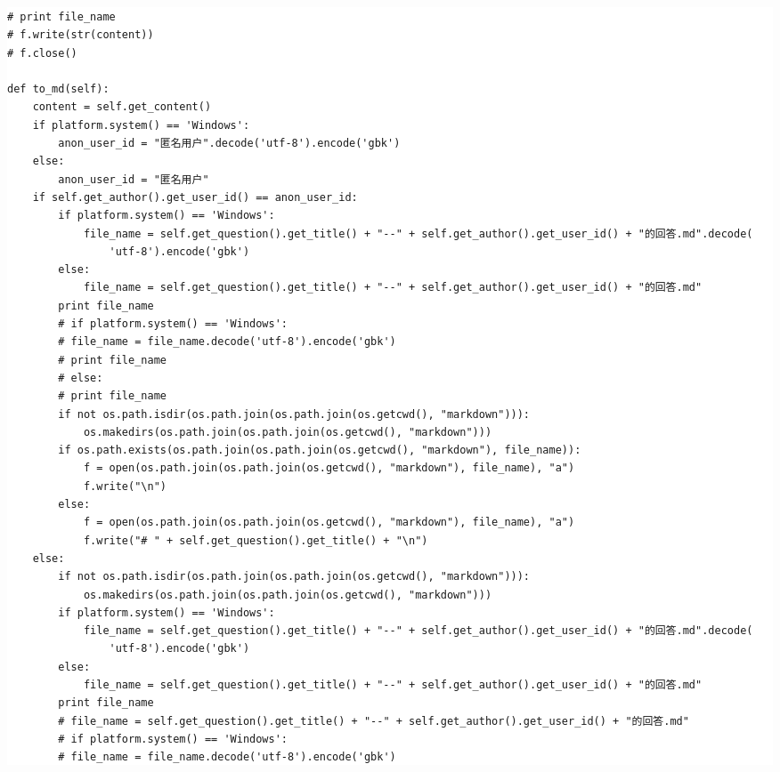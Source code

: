     # print file_name
    # f.write(str(content))
    # f.close()

    def to_md(self):
        content = self.get_content()
        if platform.system() == 'Windows':
            anon_user_id = "匿名用户".decode('utf-8').encode('gbk')
        else:
            anon_user_id = "匿名用户"
        if self.get_author().get_user_id() == anon_user_id:
            if platform.system() == 'Windows':
                file_name = self.get_question().get_title() + "--" + self.get_author().get_user_id() + "的回答.md".decode(
                    'utf-8').encode('gbk')
            else:
                file_name = self.get_question().get_title() + "--" + self.get_author().get_user_id() + "的回答.md"
            print file_name
            # if platform.system() == 'Windows':
            # file_name = file_name.decode('utf-8').encode('gbk')
            # print file_name
            # else:
            # print file_name
            if not os.path.isdir(os.path.join(os.path.join(os.getcwd(), "markdown"))):
                os.makedirs(os.path.join(os.path.join(os.getcwd(), "markdown")))
            if os.path.exists(os.path.join(os.path.join(os.getcwd(), "markdown"), file_name)):
                f = open(os.path.join(os.path.join(os.getcwd(), "markdown"), file_name), "a")
                f.write("\n")
            else:
                f = open(os.path.join(os.path.join(os.getcwd(), "markdown"), file_name), "a")
                f.write("# " + self.get_question().get_title() + "\n")
        else:
            if not os.path.isdir(os.path.join(os.path.join(os.getcwd(), "markdown"))):
                os.makedirs(os.path.join(os.path.join(os.getcwd(), "markdown")))
            if platform.system() == 'Windows':
                file_name = self.get_question().get_title() + "--" + self.get_author().get_user_id() + "的回答.md".decode(
                    'utf-8').encode('gbk')
            else:
                file_name = self.get_question().get_title() + "--" + self.get_author().get_user_id() + "的回答.md"
            print file_name
            # file_name = self.get_question().get_title() + "--" + self.get_author().get_user_id() + "的回答.md"
            # if platform.system() == 'Windows':
            # file_name = file_name.decode('utf-8').encode('gbk')